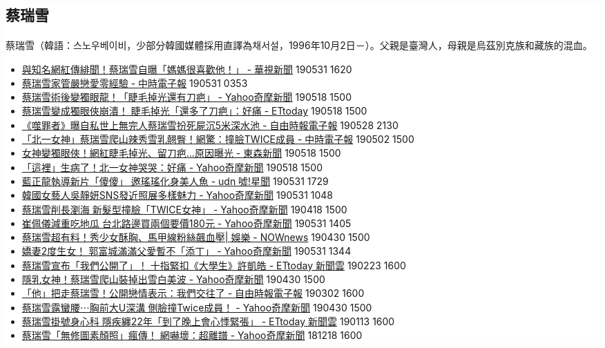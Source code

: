 ## 蔡瑞雪

蔡瑞雪（韓語：스노우베이비，少部分韓國媒體採用直譯為채서설，1996年10月2日－）。父親是臺灣人，母親是烏茲別克族和藏族的混血。
- [與知名網紅傳緋聞！蔡瑞雪自曝「媽媽很喜歡他！」 - 華視新聞](https://news.cts.com.tw/cts/entertain/201905/201905311962752.html "與知名網紅傳緋聞！蔡瑞雪自曝「媽媽很喜歡他！」 - 華視新聞") 190531 1620
- [蔡瑞雪家管嚴戀愛零經驗 - 中時電子報](https://www.chinatimes.com/newspapers/20190531000769-260112 "蔡瑞雪家管嚴戀愛零經驗 - 中時電子報") 190531 0353
- [蔡瑞雪術後變獨眼龍！「睫毛掉光還有刀疤」 - Yahoo奇摩新聞](https://tw.news.yahoo.com/%E8%94%A1%E7%91%9E%E9%9B%AA%E8%A1%93%E5%BE%8C%E8%AE%8A%E7%8D%A8%E7%9C%BC%E9%BE%8D%E7%9D%AB%E6%AF%9B%E6%8E%89%E5%85%89%E9%82%84%E6%9C%89%E5%88%80%E7%96%A4-050732865.html "蔡瑞雪術後變獨眼龍！「睫毛掉光還有刀疤」 - Yahoo奇摩新聞") 190518 1500
- [蔡瑞雪變成獨眼俠崩潰！ 睫毛掉光「還多了刀疤」：好痛 - ETtoday](https://star.ettoday.net/news/1447708 "蔡瑞雪變成獨眼俠崩潰！ 睫毛掉光「還多了刀疤」：好痛 - ETtoday") 190518 1500
- [《噬罪者》曝自私世上無完人蔡瑞雪扮死屍沉5米深水池 - 自由時報電子報](https://ent.ltn.com.tw/news/breakingnews/2805090 "《噬罪者》曝自私世上無完人蔡瑞雪扮死屍沉5米深水池 - 自由時報電子報") 190528 2130
- [「北一女神」蔡瑞雪爬山辣秀雪乳翹臀！網驚：撞臉TWICE成員 - 中時電子報](https://styletc.chinatimes.com/outfit/20190502003901-330101 "「北一女神」蔡瑞雪爬山辣秀雪乳翹臀！網驚：撞臉TWICE成員 - 中時電子報") 190502 1500
- [女神變獨眼俠！網紅睫毛掉光、留刀疤…原因曝光 - 東森新聞](https://news.ebc.net.tw/News/Article/164150 "女神變獨眼俠！網紅睫毛掉光、留刀疤…原因曝光 - 東森新聞") 190518 1500
- [「這裡」生病了！北一女神哭哭：好痛 - Yahoo奇摩新聞](https://tw.news.yahoo.com/%E9%80%99%E8%A3%A1-%E7%94%9F%E7%97%85%E4%BA%86-%E5%8C%97-%E5%A5%B3%E7%A5%9E%E5%93%AD%E5%93%AD-%E5%A5%BD%E7%97%9B-032505060.html "「這裡」生病了！北一女神哭哭：好痛 - Yahoo奇摩新聞") 190518 1500
- [藍正龍執導新片「傻傻」 邀瑤瑤化身美人魚 - udn 噓!星聞](https://stars.udn.com/star/story/10090/3845742 "藍正龍執導新片「傻傻」 邀瑤瑤化身美人魚 - udn 噓!星聞") 190531 1729
- [韓國女藝人吳靜妍SNS發近照展多樣魅力 - Yahoo奇摩新聞](https://tw.news.yahoo.com/%E9%9F%93%E5%9C%8B%E5%A5%B3%E8%97%9D%E4%BA%BA%E5%90%B3%E9%9D%9C%E5%A6%8Dsns%E7%99%BC%E8%BF%91%E7%85%A7%E5%B1%95%E5%A4%9A%E6%A8%A3%E9%AD%85%E5%8A%9B-024836920.html "韓國女藝人吳靜妍SNS發近照展多樣魅力 - Yahoo奇摩新聞") 190531 1048
- [蔡瑞雪削長瀏海 新髮型撞臉「TWICE女神」 - Yahoo奇摩新聞](https://tw.news.yahoo.com/%E8%94%A1%E7%91%9E%E9%9B%AA%E5%89%8A%E9%95%B7%E7%80%8F%E6%B5%B7-%E6%96%B0%E9%AB%AE%E5%9E%8B%E6%92%9E%E8%87%89-twice%E5%A5%B3%E7%A5%9E-064707912.html "蔡瑞雪削長瀏海 新髮型撞臉「TWICE女神」 - Yahoo奇摩新聞") 190418 1500
- [崔佩儀減重吃地瓜 台北路邊買兩個要價180元 - Yahoo奇摩新聞](https://tw.news.yahoo.com/video/%E5%B4%94%E4%BD%A9%E5%84%80%E6%B8%9B%E9%87%8D%E5%90%83%E5%9C%B0%E7%93%9C-%E5%8F%B0%E5%8C%97%E8%B7%AF%E9%82%8A%E8%B2%B7%E5%85%A9%E5%80%8B%E8%A6%81%E5%83%B9180%E5%85%83-054826246.html "崔佩儀減重吃地瓜 台北路邊買兩個要價180元 - Yahoo奇摩新聞") 190531 1405
- [蔡瑞雪超有料！秀少女酥胸、馬甲線粉絲飆血壓| 娛樂 - NOWnews](https://www.nownews.com/news/20190430/3353095/ "蔡瑞雪超有料！秀少女酥胸、馬甲線粉絲飆血壓| 娛樂 - NOWnews") 190430 1500
- [嬌妻2度生女！ 郭富城滿滿父愛暫不「添丁」 - Yahoo奇摩新聞](https://tw.news.yahoo.com/video/%E5%AC%8C%E5%A6%BB2%E5%BA%A6%E7%94%9F%E5%A5%B3-%E9%83%AD%E5%AF%8C%E5%9F%8E%E6%BB%BF%E6%BB%BF%E7%88%B6%E6%84%9B%E6%9A%AB%E4%B8%8D-%E6%B7%BB%E4%B8%81-053504260.html "嬌妻2度生女！ 郭富城滿滿父愛暫不「添丁」 - Yahoo奇摩新聞") 190531 1344
- [蔡瑞雪宣布「我們公開了」！ 十指緊扣《大學生》許凱皓 - ETtoday 新聞雲](https://star.ettoday.net/news/1385323 "蔡瑞雪宣布「我們公開了」！ 十指緊扣《大學生》許凱皓 - ETtoday 新聞雲") 190223 1600
- [隱乳女神！蔡瑞雪爬山裝掉出雪白美波 - Yahoo奇摩新聞](https://tw.news.yahoo.com/%E9%9A%B1%E4%B9%B3%E5%A5%B3%E7%A5%9E-%E8%94%A1%E7%91%9E%E9%9B%AA%E7%88%AC%E5%B1%B1%E8%A3%9D%E6%8E%89%E5%87%BA%E9%9B%AA%E7%99%BD%E7%BE%8E%E6%B3%A2-070505390.html "隱乳女神！蔡瑞雪爬山裝掉出雪白美波 - Yahoo奇摩新聞") 190430 1500
- [「他」把走蔡瑞雪！公開戀情表示：我們交往了 - 自由時報電子報](http://ent.ltn.com.tw/news/breakingnews/2714530 "「他」把走蔡瑞雪！公開戀情表示：我們交往了 - 自由時報電子報") 190302 1600
- [蔡瑞雪露蠻腰⋯胸前大U深溝 側臉撞Twice成員！ - Yahoo奇摩新聞](https://tw.news.yahoo.com/%E8%94%A1%E7%91%9E%E9%9B%AA%E9%9C%B2%E8%A0%BB%E8%85%B0%E2%8B%AF%E8%83%B8%E5%89%8D%E5%A4%A7u%E6%B7%B1%E6%BA%9D%E3%80%80%E5%81%B4%E8%87%89%E6%92%9Etwice%E6%88%90%E5%93%A1%EF%BC%81-123503499.html "蔡瑞雪露蠻腰⋯胸前大U深溝 側臉撞Twice成員！ - Yahoo奇摩新聞") 190430 1500
- [蔡瑞雪掛號身心科 隱疾纏22年「到了晚上會心悸緊張」 - ETtoday 新聞雲](https://star.ettoday.net/news/1355165 "蔡瑞雪掛號身心科 隱疾纏22年「到了晚上會心悸緊張」 - ETtoday 新聞雲") 190113 1600
- [蔡瑞雪「無修圖素顏照」瘋傳！ 網嚇壞：超離譜 - Yahoo奇摩新聞](https://tw.news.yahoo.com/%E8%94%A1%E7%91%9E%E9%9B%AA-%E7%84%A1%E4%BF%AE%E5%9C%96%E7%B4%A0%E9%A1%8F%E7%85%A7-%E7%98%8B%E5%82%B3-%E7%B6%B2%E5%9A%87%E5%A3%9E-%E8%B6%85%E9%9B%A2%E8%AD%9C-132800599.html "蔡瑞雪「無修圖素顏照」瘋傳！ 網嚇壞：超離譜 - Yahoo奇摩新聞") 181218 1600
